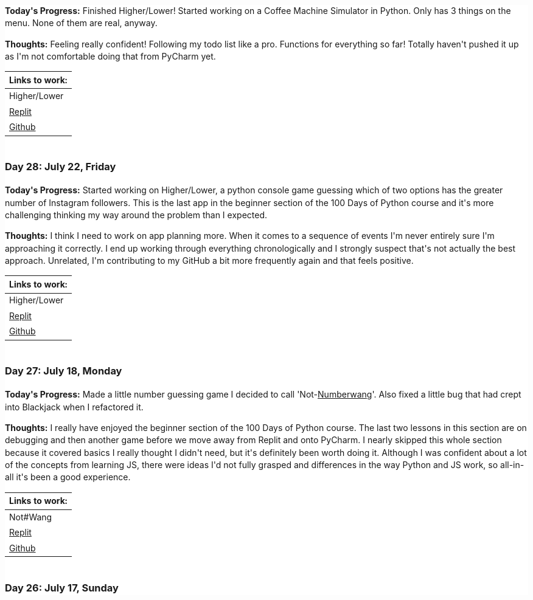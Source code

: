 **Today's Progress:** Finished Higher/Lower! Started working on a Coffee Machine Simulator in Python. Only has 3 things on the menu. None of them are real, anyway.

**Thoughts:** Feeling really confident! Following my todo list like a pro. Functions for everything so far! Totally haven't pushed it up as I'm not comfortable doing that from PyCharm yet.

| **Links to work:** | 
|:-------------------| 
| Higher/Lower |
| [Replit](https://replit.com/@ZanClifton/higher-lower?v=1) |
| [Github](https://github.com/ZanClifton/basic-python-projects/tree/main/17-higher-lower) |

#
### Day 28: July 22, Friday

**Today's Progress:** Started working on Higher/Lower, a python console game guessing which of two options has the greater number of Instagram followers. This is the last app in the beginner section of the 100 Days of Python course and it's more challenging thinking my way around the problem than I expected.

**Thoughts:** I think I need to work on app planning more. When it comes to a sequence of events I'm never entirely sure I'm approaching it correctly. I end up working through everything chronologically and I strongly suspect that's not actually the best approach. Unrelated, I'm contributing to my GitHub a bit more frequently again and that feels positive.

| **Links to work:** | 
|:-------------------| 
| Higher/Lower |
| [Replit](https://replit.com/@ZanClifton/higher-lower?v=1) |
| [Github](https://github.com/ZanClifton/basic-python-projects/tree/main/17-higher-lower) |
#
### Day 27: July 18, Monday

**Today's Progress:** Made a little number guessing game I decided to call 'Not-[Numberwang](https://www.youtube.com/watch?v=UY_zcHjARgc)'. Also fixed a little bug that had crept into Blackjack when I refactored it.

**Thoughts:** I really have enjoyed the beginner section of the 100 Days of Python course. The last two lessons in this section are on debugging and then another game before we move away from Replit and onto PyCharm. I nearly skipped this whole section because it covered basics I really thought I didn't need, but it's definitely been worth doing it. Although I was confident about a lot of the concepts from learning JS, there were ideas I'd not fully grasped and differences in the way Python and JS work, so all-in-all it's been a good experience.

| **Links to work:** | 
|:-------------------| 
| Not#Wang |
| [Replit](https://replit.com/@ZanClifton/not-numberwang?v=1) |
| [Github](https://github.com/ZanClifton/basic-python-projects/tree/main/16-not-numberwang) |
#
### Day 26: July 17, Sunday
